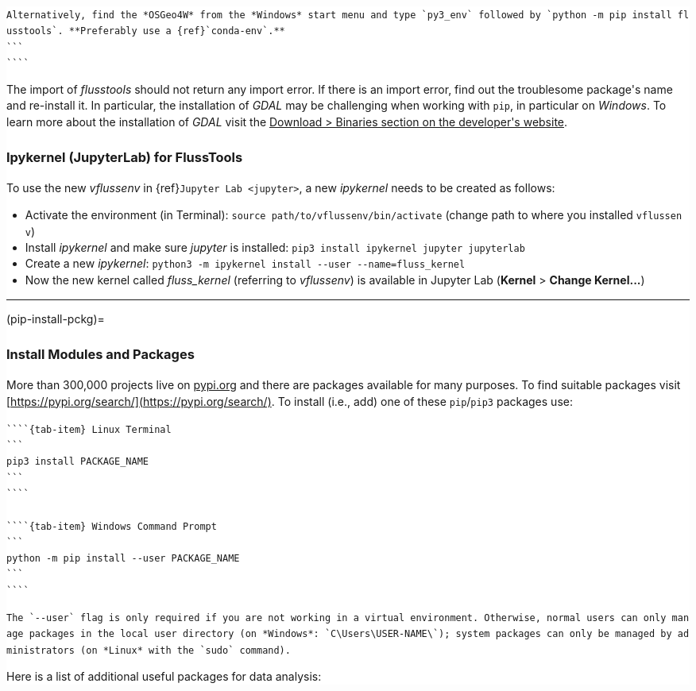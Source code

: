 `````{tab-set}
Alternatively, find the *OSGeo4W* from the *Windows* start menu and type `py3_env` followed by `python -m pip install flusstools`. **Preferably use a {ref}`conda-env`.**
```
````
`````

The import of *flusstools* should not return any import error. If there is an import error, find out the troublesome package's name and re-install it. In particular, the installation of *GDAL* may be challenging when working with `pip`, in particular on *Windows*. To learn more about the installation of *GDAL* visit the [Download > Binaries section on the developer's website](https://gdal.org/download.html#binaries).

### Ipykernel (JupyterLab) for FlussTools

To use the new *vflussenv* in {ref}`Jupyter Lab <jupyter>`, a new *ipykernel* needs to be created as follows:

* Activate the environment (in Terminal): `source path/to/vflussenv/bin/activate` (change path to where you installed `vflussenv`)
* Install *ipykernel* and make sure *jupyter* is installed: `pip3 install ipykernel jupyter jupyterlab`
* Create a new *ipykernel*: `python3 -m ipykernel install --user --name=fluss_kernel`
* Now the new kernel called *fluss_kernel* (referring to *vflussenv*) is available in Jupyter Lab (**Kernel** > **Change Kernel...**)

***



(pip-install-pckg)=
### Install Modules and Packages

More than 300,000 projects live on [pypi.org](https://pypi.org/) and there are packages available for many purposes. To find suitable packages visit [https://pypi.org/search/](https://pypi.org/search/). To install (i.e., add) one of these `pip`/`pip3` packages use:

`````{tab-set}
````{tab-item} Linux Terminal
```
pip3 install PACKAGE_NAME
```
````

````{tab-item} Windows Command Prompt
```
python -m pip install --user PACKAGE_NAME
```
````
`````

```{note}
The `--user` flag is only required if you are not working in a virtual environment. Otherwise, normal users can only manage packages in the local user directory (on *Windows*: `C\Users\USER-NAME\`); system packages can only be managed by administrators (on *Linux* with the `sudo` command).
```

Here is a list of additional useful packages for data analysis:

